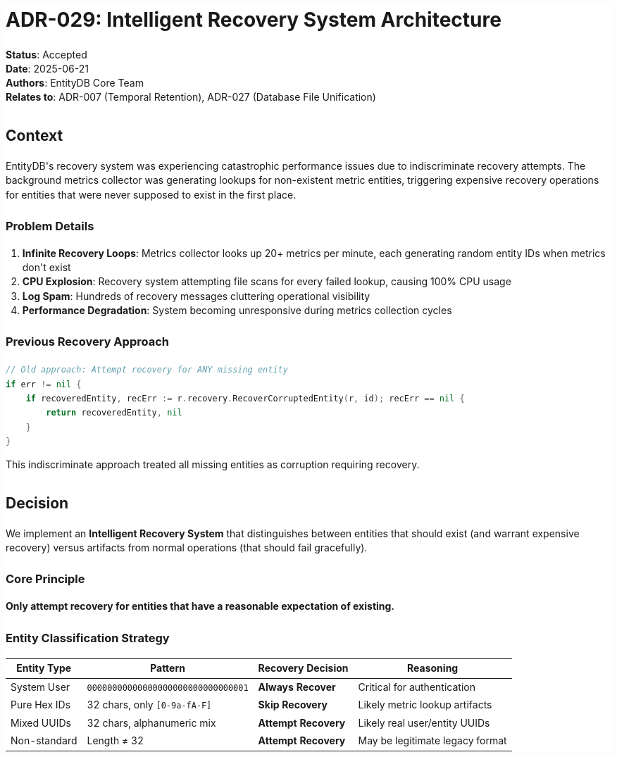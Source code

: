 # ADR-029: Intelligent Recovery System Architecture

**Status**: Accepted  
**Date**: 2025-06-21  
**Authors**: EntityDB Core Team  
**Relates to**: ADR-007 (Temporal Retention), ADR-027 (Database File Unification)

## Context

EntityDB's recovery system was experiencing catastrophic performance issues due to indiscriminate recovery attempts. The background metrics collector was generating lookups for non-existent metric entities, triggering expensive recovery operations for entities that were never supposed to exist in the first place.

### Problem Details

1. **Infinite Recovery Loops**: Metrics collector looks up 20+ metrics per minute, each generating random entity IDs when metrics don't exist
2. **CPU Explosion**: Recovery system attempting file scans for every failed lookup, causing 100% CPU usage
3. **Log Spam**: Hundreds of recovery messages cluttering operational visibility
4. **Performance Degradation**: System becoming unresponsive during metrics collection cycles

### Previous Recovery Approach
```go
// Old approach: Attempt recovery for ANY missing entity
if err != nil {
    if recoveredEntity, recErr := r.recovery.RecoverCorruptedEntity(r, id); recErr == nil {
        return recoveredEntity, nil
    }
}
```

This indiscriminate approach treated all missing entities as corruption requiring recovery.

## Decision

We implement an **Intelligent Recovery System** that distinguishes between entities that should exist (and warrant expensive recovery) versus artifacts from normal operations (that should fail gracefully).

### Core Principle
**Only attempt recovery for entities that have a reasonable expectation of existing.**

### Entity Classification Strategy

| Entity Type | Pattern | Recovery Decision | Reasoning |
|-------------|---------|-------------------|-----------|
| System User | `00000000000000000000000000000001` | **Always Recover** | Critical for authentication |
| Pure Hex IDs | 32 chars, only `[0-9a-fA-F]` | **Skip Recovery** | Likely metric lookup artifacts |
| Mixed UUIDs | 32 chars, alphanumeric mix | **Attempt Recovery** | Likely real user/entity UUIDs |
| Non-standard | Length ≠ 32 | **Attempt Recovery** | May be legitimate legacy format |
